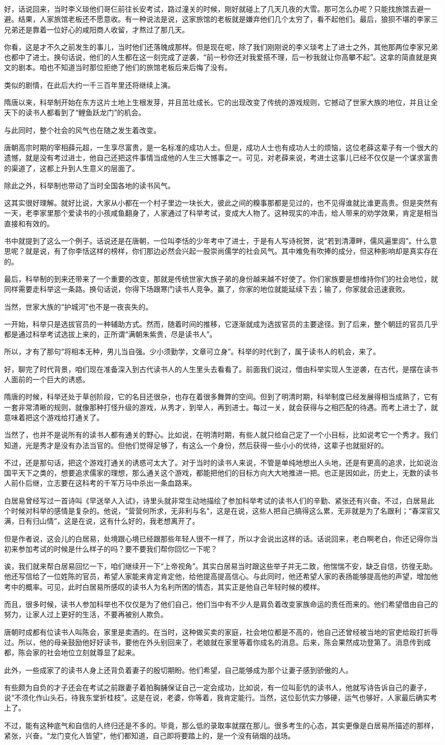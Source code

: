 好，话说回来，当时李义琰他们哥仨前往长安考试，路过潼关的时候，刚好就碰上了几天几夜的大雪。那可怎么办呢？只能找旅馆去避一避。结果，人家旅馆老板还不愿意收。有一种说法是说，这家旅馆的老板就是嫌弃他们几个太穷了，看不起他们。最后，狼狈不堪的李家三兄弟还是靠着一位好心的咸阳商人收留，才熬过了那几天。

你看，这是才不久之前发生的事儿，当时他们还落魄成那样。但是现在呢，除了我们刚刚说的李义琰考上了进士之外，其他那两位李家兄弟也都中了进士。换句话说，他们的人生都在这一刻完成了逆袭，“前一秒你还对我爱搭不理，后一秒我就让你高攀不起”。这拿的简直就是爽文的剧本。咱也不知道当时那位拒绝了他们的旅馆老板后来后悔了没有。

类似的剧情，在此后大约一千三百年里还将继续上演。

隋唐以来，科举制开始在东方这片土地上生根发芽，并且茁壮成长。它的出现改变了传统的游戏规则，它撼动了世家大族的地位，并且让全天下的读书人都看到了“鲤鱼跃龙门”的机会。

与此同时，整个社会的风气也在随之发生着改变。

唐朝高宗时期的宰相薛元超，一生享尽富贵，是一名标准的成功人士。但是，成功人士也有成功人士的烦恼，这位老薛这辈子有一个很大的遗憾，就是没有考过进士，他自己还把这件事情当成他的人生三大憾事之一。可见，对老薛来说，考进士这事儿已经不仅仅是一个谋求富贵的渠道了，这都上升到人生意义的层面了。

除此之外，科举制也带动了当时全国各地的读书风气。

这其实很好理解。就好比说，大家从小都在一个村子里边一块长大，彼此之间的糗事那都是见过的，也不见得谁就比谁更高贵。但是突然有一天，老李家里那个爱读书的小孩咸鱼翻身了，人家通过了科举考试，变成大人物了。这种现实的冲击，给人带来的劝学效果，肯定是相当直接和有效的。

书中就提到了这么一个例子。话说还是在唐朝，一位叫李恬的少年考中了进士，于是有人写诗祝贺，说“若到清潭畔，儒风遍里闾”。什么意思呢？就是说，有了你李恬这样的榜样，你们那边必然会兴起一股崇尚儒学的社会风气。其中难免有吹捧的成分，但这种影响却是真实存在的。

最后，科举制的到来还带来了一个重要的改变，那就是传统世家大族子弟的身份越来越不好使了。你们家族要是想维持你们的社会地位，就同样需要走科举这一条路。换句话说，你得下场跟寒门读书人竞争。赢了，你家的地位就能延续下去；输了，你家就会迅速衰败。

当然，世家大族的“护城河”也不是一夜丧失的。

一开始，科举只是选拔官员的一种辅助方式。然而，随着时间的推移，它逐渐就成为选拔官员的主要途径。到了后来，整个朝廷的官员几乎都是通过科举考试选拔上来的，正所谓“满朝朱紫贵，尽是读书人”。

所以，才有了那句“将相本无种，男儿当自强。少小须勤学，文章可立身”。科举的时代到了，属于读书人的机会，来了。

好，聊完了时代背景，咱们现在准备深入到古代读书人的人生里头去看看了。前面我们说过，借由科举实现人生逆袭，在古代，是摆在读书人面前的一个巨大的诱惑。

隋唐的时候，科举还处于草创阶段，它的名目还很杂，也存在着很多舞弊的空间。但到了明清时期，科举制度已经发展得相当成熟了，它有一套非常清晰的规则，就像那种打怪升级的游戏，从秀才，到举人，再到进士。每过一关，就会获得与之相匹配的待遇。而考上进士了，就意味着把这个游戏给打通关了。

当然了，也并不是说所有的读书人都有通关的野心。比如说，在明清时期，有些人就只给自己定了一个小目标，比如说考它一个秀才。我们知道，光是秀才是没有办法当官的。但他们觉得足够了，有这么一个身份，然后获得一些小小的优待，这辈子也就挺好的。

不过，还是那句话，把这个游戏打通关的诱惑可太大了。对于当时的读书人来说，不管是单纯地想出人头地，还是有更高的追求，比如说治国平天下之类的，想要追求儒家的理想，那么通关这个游戏，都能把他们的目标方向大大地推进一把。也正是因如此，历史上，无数的读书人前仆后继，立志要在这科考的千军万马中杀出一条血路来。

白居易曾经写过一首诗叫《早送举人入试》，诗里头就非常生动地描绘了参加科举考试的读书人们的辛勤、紧张还有兴奋。不过，白居易此个时候对科举的感情是复杂的。他说，“营营何所求，无非利与名”，这是在说，这些人把自己搞得这么累，无非就是为了名跟利；“春深官又满，日有归山情”，这是在说，这有什么好的，我老想离开了。

但是作者说，这会儿的白居易，处境跟心境已经跟那些年轻人很不一样了，所以才会说出这样的话。话说回来，老白啊老白，你还记得你当初来参加考试的时候是什么样子的吗？要不要我们帮你回忆一下呢？

诶，我们就来帮白居易回忆一下，咱们继续开一下“上帝视角”。其实白居易当时跟这些举子并无二致，他惴惴不安，缺乏自信，彷徨无助。他还写信给了一位姓陈的官员，希望人家能来肯定肯定他，给他提高提高信心。与此同时，他还希望人家的表扬能够提高他的声望，增加他考中的概率。可见，此时白居易所感叹的读书人为名利所困的情态，其实正是他自己年轻时候的模样。

而且，很多时候，读书人参加科举也不仅仅是为了他们自己，他们当中有不少人是肩负着改变家族命运的责任而来的。他们希望借由自己的努力，让家人过上更好的生活，不要再被别人欺负。

唐朝时成都有位读书人叫陈会，家里是卖酒的。在当时，这种做买卖的家庭，社会地位都是不高的，他自己还曾经被当地的官吏给殴打折辱过。所以，他的母亲鼓励他好好读书，要他在外头别回来了，老娘就在家里等着你成名的消息。后来，陈会果然成功登第了。消息传到成都，陈会家的社会地位立刻就尊显了起来。

此外，一些成家了的读书人身上还背负着妻子的殷切期盼。他们希望，自己能够成为那个让妻子感到骄傲的人。

有些颇为自负的才子还会在考试之前跟妻子着拍胸脯保证自己一定会成功，比如说，有一位叫彭伉的读书人，他就写诗告诉自己的妻子，说“不须化作山头石，待我东堂折桂枝”。这是在说，老婆，你等着，我肯定能行。当然，这位彭伉实力够硬，运气也够好，人家最后确实考上了。

不过，能有这种底气和自信的人终归还是不多的。毕竟，那么低的录取率就摆在那儿。很多考生的心态，其实更像是白居易所描述的那样，紧张，兴奋。“龙门变化人皆望”，他们都知道，自己即将要踏上的，是一个没有硝烟的战场。
